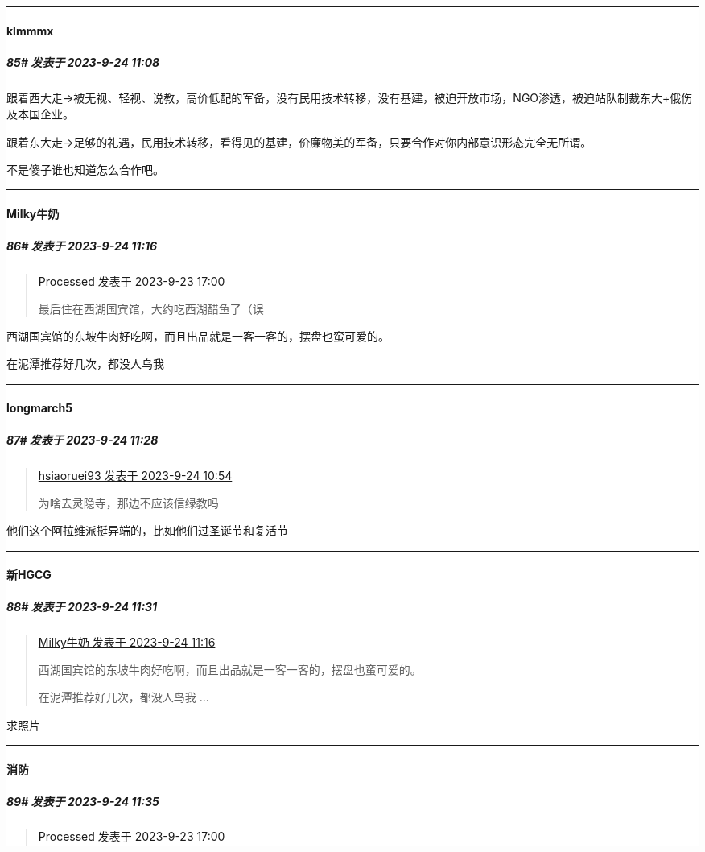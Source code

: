*****

####  klmmmx  
##### 85#       发表于 2023-9-24 11:08

跟着西大走→被无视、轻视、说教，高价低配的军备，没有民用技术转移，没有基建，被迫开放市场，NGO渗透，被迫站队制裁东大+俄伤及本国企业。

跟着东大走→足够的礼遇，民用技术转移，看得见的基建，价廉物美的军备，只要合作对你内部意识形态完全无所谓。

不是傻子谁也知道怎么合作吧。

*****

####  Milky牛奶  
##### 86#       发表于 2023-9-24 11:16

<blockquote><a href="httphttps://bbs.saraba1st.com/2b/forum.php?mod=redirect&amp;goto=findpost&amp;pid=62503669&amp;ptid=2154003" target="_blank">Processed 发表于 2023-9-23 17:00</a>

最后住在西湖国宾馆，大约吃西湖醋鱼了（误</blockquote>
西湖国宾馆的东坡牛肉好吃啊，而且出品就是一客一客的，摆盘也蛮可爱的。

在泥潭推荐好几次，都没人鸟我

*****

####  longmarch5  
##### 87#       发表于 2023-9-24 11:28

<blockquote><a href="httphttps://bbs.saraba1st.com/2b/forum.php?mod=redirect&amp;goto=findpost&amp;pid=62509793&amp;ptid=2154003" target="_blank">hsiaoruei93 发表于 2023-9-24 10:54</a>

为啥去灵隐寺，那边不应该信绿教吗</blockquote>
他们这个阿拉维派挺异端的，比如他们过圣诞节和复活节

*****

####  新HGCG  
##### 88#       发表于 2023-9-24 11:31

<blockquote><a href="httphttps://bbs.saraba1st.com/2b/forum.php?mod=redirect&amp;goto=findpost&amp;pid=62509985&amp;ptid=2154003" target="_blank">Milky牛奶 发表于 2023-9-24 11:16</a>

西湖国宾馆的东坡牛肉好吃啊，而且出品就是一客一客的，摆盘也蛮可爱的。

在泥潭推荐好几次，都没人鸟我 ...</blockquote>
求照片

*****

####  消防  
##### 89#       发表于 2023-9-24 11:35

<blockquote><a href="httphttps://bbs.saraba1st.com/2b/forum.php?mod=redirect&amp;goto=findpost&amp;pid=62503669&amp;ptid=2154003" target="_blank">Processed 发表于 2023-9-23 17:00</a>
